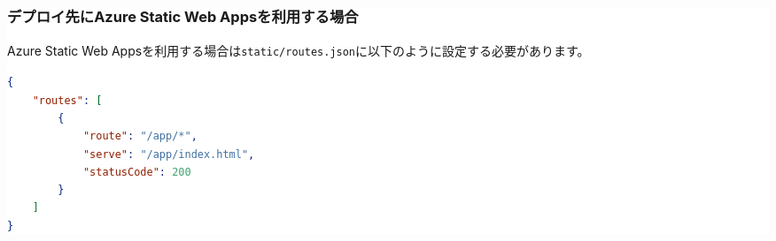 ### デプロイ先にAzure Static Web Appsを利用する場合

Azure Static Web Appsを利用する場合は```static/routes.json```に以下のように設定する必要があります。

```json
{
    "routes": [
        {
            "route": "/app/*",
            "serve": "/app/index.html",
            "statusCode": 200
        }
    ]
}
```
